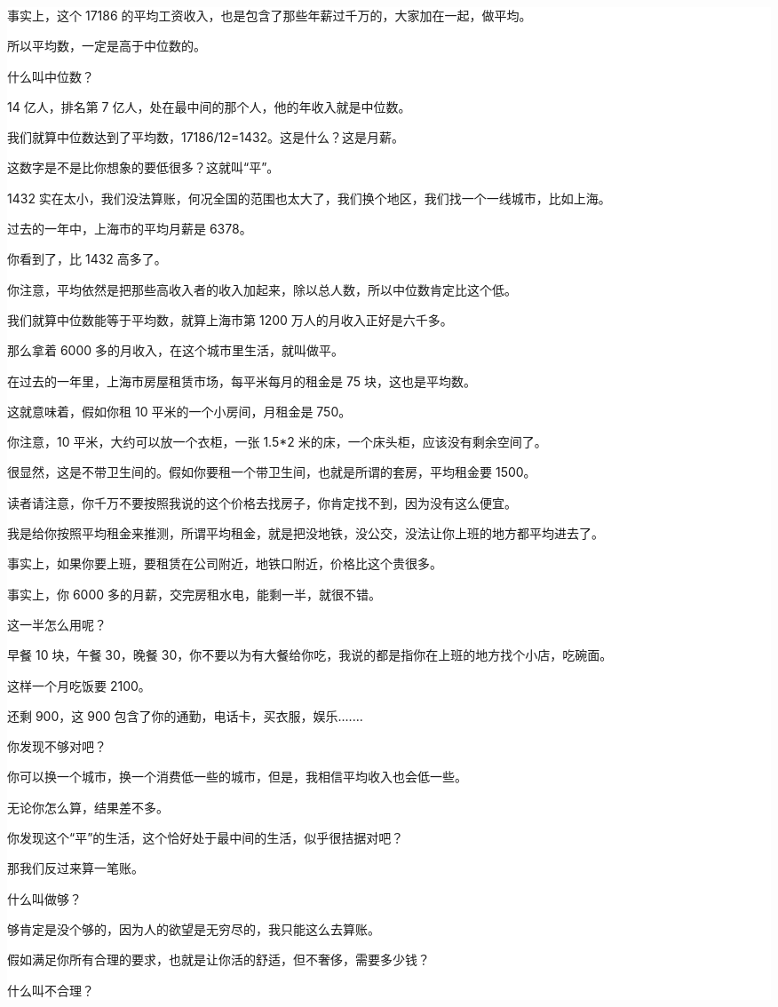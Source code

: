 事实上，这个 17186 的平均工资收入，也是包含了那些年薪过千万的，大家加在一起，做平均。

所以平均数，一定是高于中位数的。

什么叫中位数？

14 亿人，排名第 7 亿人，处在最中间的那个人，他的年收入就是中位数。

我们就算中位数达到了平均数，17186/12=1432。这是什么？这是月薪。

这数字是不是比你想象的要低很多？这就叫“平”。

1432 实在太小，我们没法算账，何况全国的范围也太大了，我们换个地区，我们找一个一线城市，比如上海。

过去的一年中，上海市的平均月薪是 6378。

你看到了，比 1432 高多了。

你注意，平均依然是把那些高收入者的收入加起来，除以总人数，所以中位数肯定比这个低。

我们就算中位数能等于平均数，就算上海市第 1200 万人的月收入正好是六千多。

那么拿着 6000 多的月收入，在这个城市里生活，就叫做平。

在过去的一年里，上海市房屋租赁市场，每平米每月的租金是 75 块，这也是平均数。

这就意味着，假如你租 10 平米的一个小房间，月租金是 750。

你注意，10 平米，大约可以放一个衣柜，一张 1.5*2 米的床，一个床头柜，应该没有剩余空间了。

很显然，这是不带卫生间的。假如你要租一个带卫生间，也就是所谓的套房，平均租金要 1500。

读者请注意，你千万不要按照我说的这个价格去找房子，你肯定找不到，因为没有这么便宜。

我是给你按照平均租金来推测，所谓平均租金，就是把没地铁，没公交，没法让你上班的地方都平均进去了。

事实上，如果你要上班，要租赁在公司附近，地铁口附近，价格比这个贵很多。

事实上，你 6000 多的月薪，交完房租水电，能剩一半，就很不错。

这一半怎么用呢？

早餐 10 块，午餐 30，晚餐 30，你不要以为有大餐给你吃，我说的都是指你在上班的地方找个小店，吃碗面。

这样一个月吃饭要 2100。

还剩 900，这 900 包含了你的通勤，电话卡，买衣服，娱乐.......

你发现不够对吧？

你可以换一个城市，换一个消费低一些的城市，但是，我相信平均收入也会低一些。

无论你怎么算，结果差不多。

你发现这个“平”的生活，这个恰好处于最中间的生活，似乎很拮据对吧？

那我们反过来算一笔账。

什么叫做够？

够肯定是没个够的，因为人的欲望是无穷尽的，我只能这么去算账。

假如满足你所有合理的要求，也就是让你活的舒适，但不奢侈，需要多少钱？

什么叫不合理？
